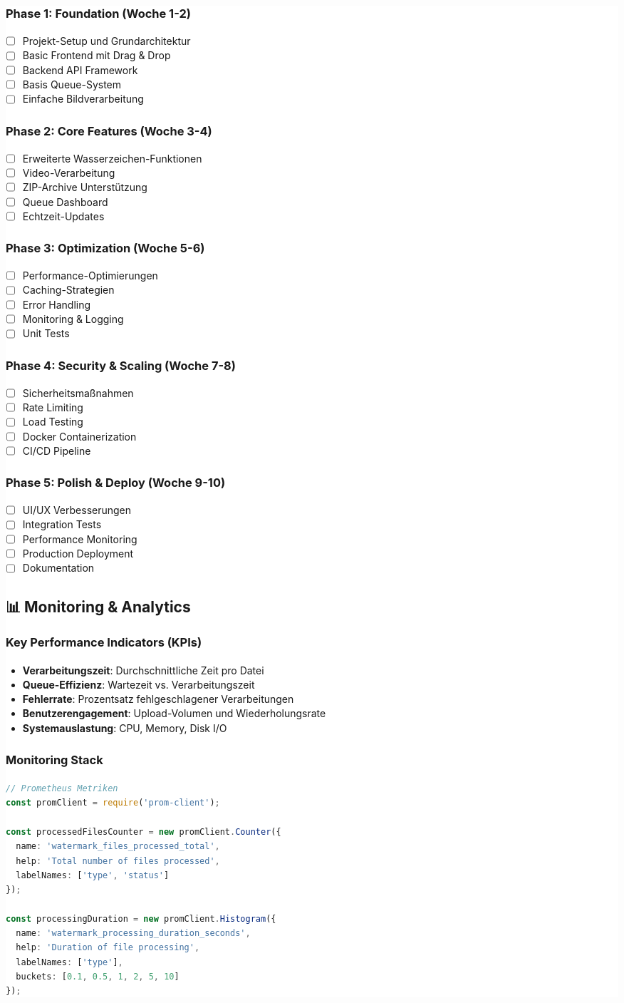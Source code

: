 ### Phase 1: Foundation (Woche 1-2)
- [ ] Projekt-Setup und Grundarchitektur
- [ ] Basic Frontend mit Drag & Drop
- [ ] Backend API Framework
- [ ] Basis Queue-System
- [ ] Einfache Bildverarbeitung

### Phase 2: Core Features (Woche 3-4)
- [ ] Erweiterte Wasserzeichen-Funktionen
- [ ] Video-Verarbeitung
- [ ] ZIP-Archive Unterstützung
- [ ] Queue Dashboard
- [ ] Echtzeit-Updates

### Phase 3: Optimization (Woche 5-6)
- [ ] Performance-Optimierungen
- [ ] Caching-Strategien
- [ ] Error Handling
- [ ] Monitoring & Logging
- [ ] Unit Tests

### Phase 4: Security & Scaling (Woche 7-8)
- [ ] Sicherheitsmaßnahmen
- [ ] Rate Limiting
- [ ] Load Testing
- [ ] Docker Containerization
- [ ] CI/CD Pipeline

### Phase 5: Polish & Deploy (Woche 9-10)
- [ ] UI/UX Verbesserungen
- [ ] Integration Tests
- [ ] Performance Monitoring
- [ ] Production Deployment
- [ ] Dokumentation

## 📊 Monitoring & Analytics

### Key Performance Indicators (KPIs)
- **Verarbeitungszeit**: Durchschnittliche Zeit pro Datei
- **Queue-Effizienz**: Wartezeit vs. Verarbeitungszeit
- **Fehlerrate**: Prozentsatz fehlgeschlagener Verarbeitungen
- **Benutzerengagement**: Upload-Volumen und Wiederholungsrate
- **Systemauslastung**: CPU, Memory, Disk I/O

### Monitoring Stack
```typescript
// Prometheus Metriken
const promClient = require('prom-client');

const processedFilesCounter = new promClient.Counter({
  name: 'watermark_files_processed_total',
  help: 'Total number of files processed',
  labelNames: ['type', 'status']
});

const processingDuration = new promClient.Histogram({
  name: 'watermark_processing_duration_seconds',
  help: 'Duration of file processing',
  labelNames: ['type'],
  buckets: [0.1, 0.5, 1, 2, 5, 10]
});
```